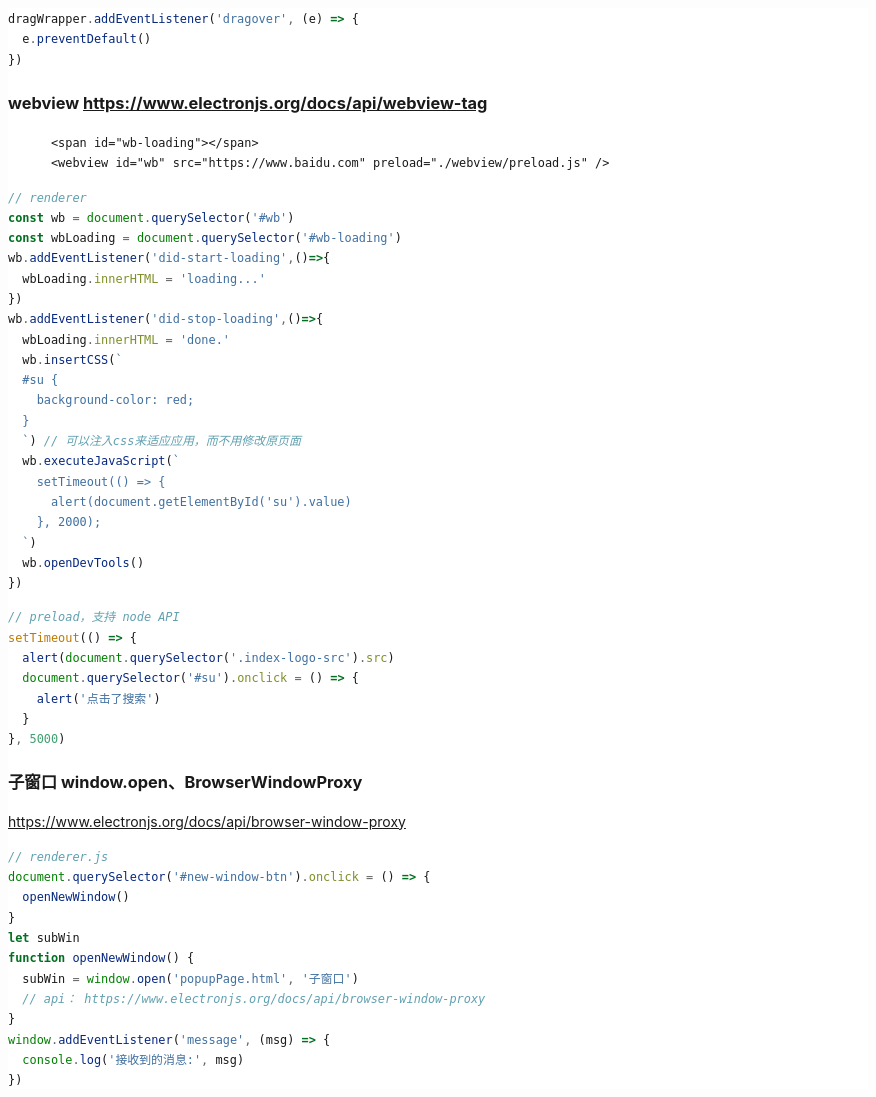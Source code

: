 ```js
dragWrapper.addEventListener('dragover', (e) => {
  e.preventDefault()
})
```

### webview  https://www.electronjs.org/docs/api/webview-tag 

```
      <span id="wb-loading"></span>
      <webview id="wb" src="https://www.baidu.com" preload="./webview/preload.js" />
```

```js
// renderer
const wb = document.querySelector('#wb')
const wbLoading = document.querySelector('#wb-loading')
wb.addEventListener('did-start-loading',()=>{
  wbLoading.innerHTML = 'loading...'
})
wb.addEventListener('did-stop-loading',()=>{
  wbLoading.innerHTML = 'done.'
  wb.insertCSS(`
  #su {
    background-color: red;
  }
  `) // 可以注入css来适应应用，而不用修改原页面
  wb.executeJavaScript(`
    setTimeout(() => {
      alert(document.getElementById('su').value)
    }, 2000);
  `)
  wb.openDevTools()
})
```

```js
// preload，支持 node API
setTimeout(() => {
  alert(document.querySelector('.index-logo-src').src)
  document.querySelector('#su').onclick = () => {
    alert('点击了搜索')
  }
}, 5000)
```

### 子窗口 window.open、BrowserWindowProxy

https://www.electronjs.org/docs/api/browser-window-proxy 

```js
// renderer.js
document.querySelector('#new-window-btn').onclick = () => {
  openNewWindow()
}
let subWin
function openNewWindow() {
  subWin = window.open('popupPage.html', '子窗口')
  // api： https://www.electronjs.org/docs/api/browser-window-proxy
}
window.addEventListener('message', (msg) => {
  console.log('接收到的消息:', msg)
})
```
